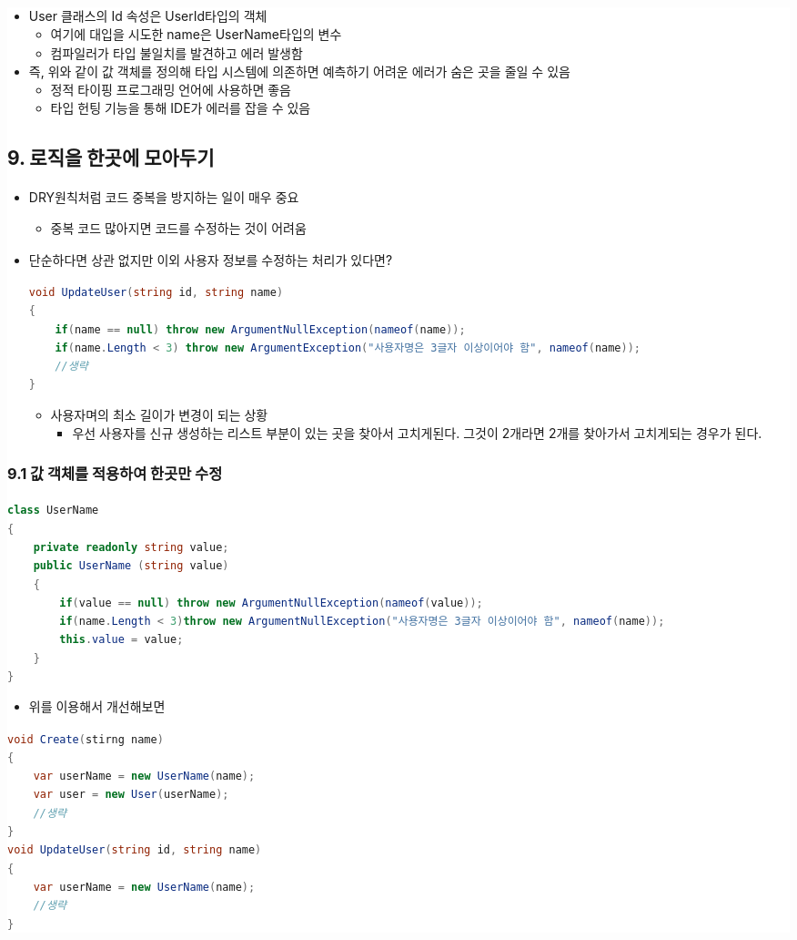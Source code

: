 - User 클래스의 Id 속성은 UserId타입의 객체
  - 여기에 대입을 시도한 name은  UserName타입의 변수
  - 컴파일러가 타입 불일치를 발견하고 에러 발생함
- 즉, 위와 같이 값 객체를 정의해 타입 시스템에 의존하면 예측하기 어려운 에러가 숨은 곳을 줄일 수 있음
  - 정적 타이핑 프로그래밍 언어에 사용하면 좋음
  - 타입 헌팅 기능을 통해 IDE가 에러를 잡을 수 있음

## 9. 로직을 한곳에 모아두기

- DRY원칙처럼 코드 중복을 방지하는 일이 매우 중요

  - 중복 코드 많아지면 코드를 수정하는 것이 어려움

- 단순하다면 상관 없지만 이외 사용자 정보를 수정하는 처리가 있다면?

  ```c#
  void UpdateUser(string id, string name)
  {
      if(name == null) throw new ArgumentNullException(nameof(name));
      if(name.Length < 3) throw new ArgumentException("사용자명은 3글자 이상이어야 함", nameof(name));
      //생략
  }
  ```

  - 사용자며의 최소 길이가 변경이 되는 상황
    - 우선 사용자를 신규 생성하는 리스트 부분이 있는 곳을 찾아서 고치게된다. 그것이 2개라면 2개를 찾아가서 고치게되는 경우가 된다.

### 9.1 값 객체를 적용하여 한곳만 수정

```c#
class UserName
{
    private readonly string value;
    public UserName (string value)
    {
        if(value == null) throw new ArgumentNullException(nameof(value));
        if(name.Length < 3)throw new ArgumentNullException("사용자명은 3글자 이상이어야 함", nameof(name));
        this.value = value;
    }
}
```

- 위를 이용해서 개선해보면

```c#
void Create(stirng name)
{
    var userName = new UserName(name);
    var user = new User(userName);
    //생략
}
void UpdateUser(string id, string name)
{
    var userName = new UserName(name);
    //생략
}
```
